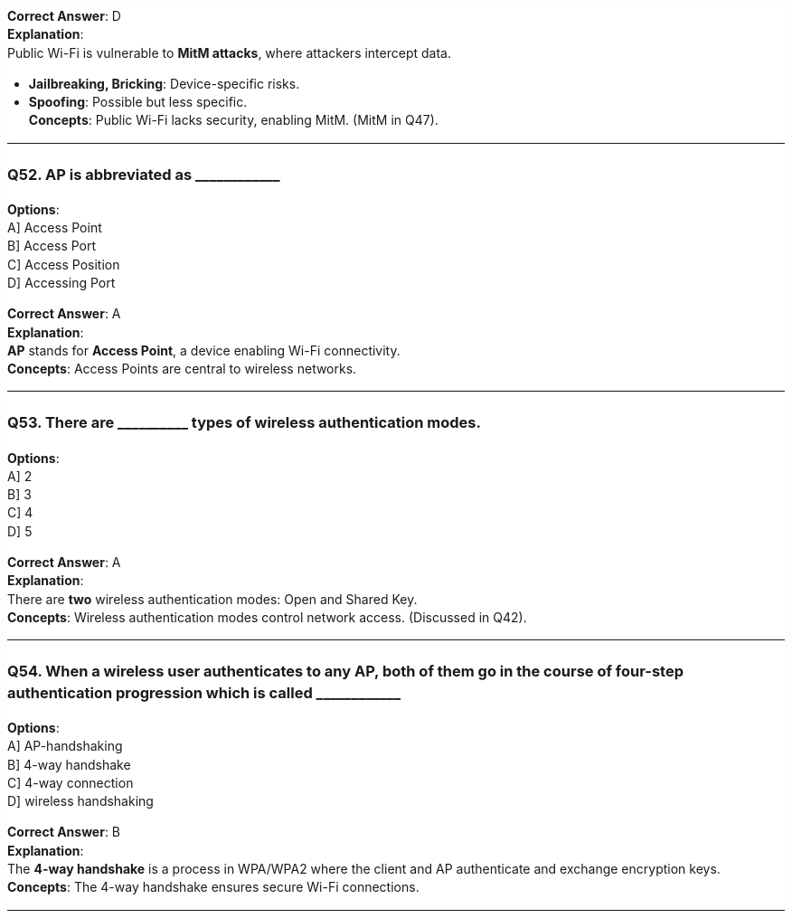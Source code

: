 **Correct Answer**: D  
**Explanation**:  
Public Wi-Fi is vulnerable to **MitM attacks**, where attackers intercept data.  
- **Jailbreaking, Bricking**: Device-specific risks.  
- **Spoofing**: Possible but less specific.  
**Concepts**: Public Wi-Fi lacks security, enabling MitM. (MitM in Q47).

---

### **Q52. AP is abbreviated as ____________**
**Options**:  
A] Access Point  
B] Access Port  
C] Access Position  
D] Accessing Port  

**Correct Answer**: A  
**Explanation**:  
**AP** stands for **Access Point**, a device enabling Wi-Fi connectivity.  
**Concepts**: Access Points are central to wireless networks.

---

### **Q53. There are __________ types of wireless authentication modes.**
**Options**:  
A] 2  
B] 3  
C] 4  
D] 5  

**Correct Answer**: A  
**Explanation**:  
There are **two** wireless authentication modes: Open and Shared Key.  
**Concepts**: Wireless authentication modes control network access. (Discussed in Q42).

---

### **Q54. When a wireless user authenticates to any AP, both of them go in the course of four-step authentication progression which is called ____________**
**Options**:  
A] AP-handshaking  
B] 4-way handshake  
C] 4-way connection  
D] wireless handshaking  

**Correct Answer**: B  
**Explanation**:  
The **4-way handshake** is a process in WPA/WPA2 where the client and AP authenticate and exchange encryption keys.  
**Concepts**: The 4-way handshake ensures secure Wi-Fi connections.

---